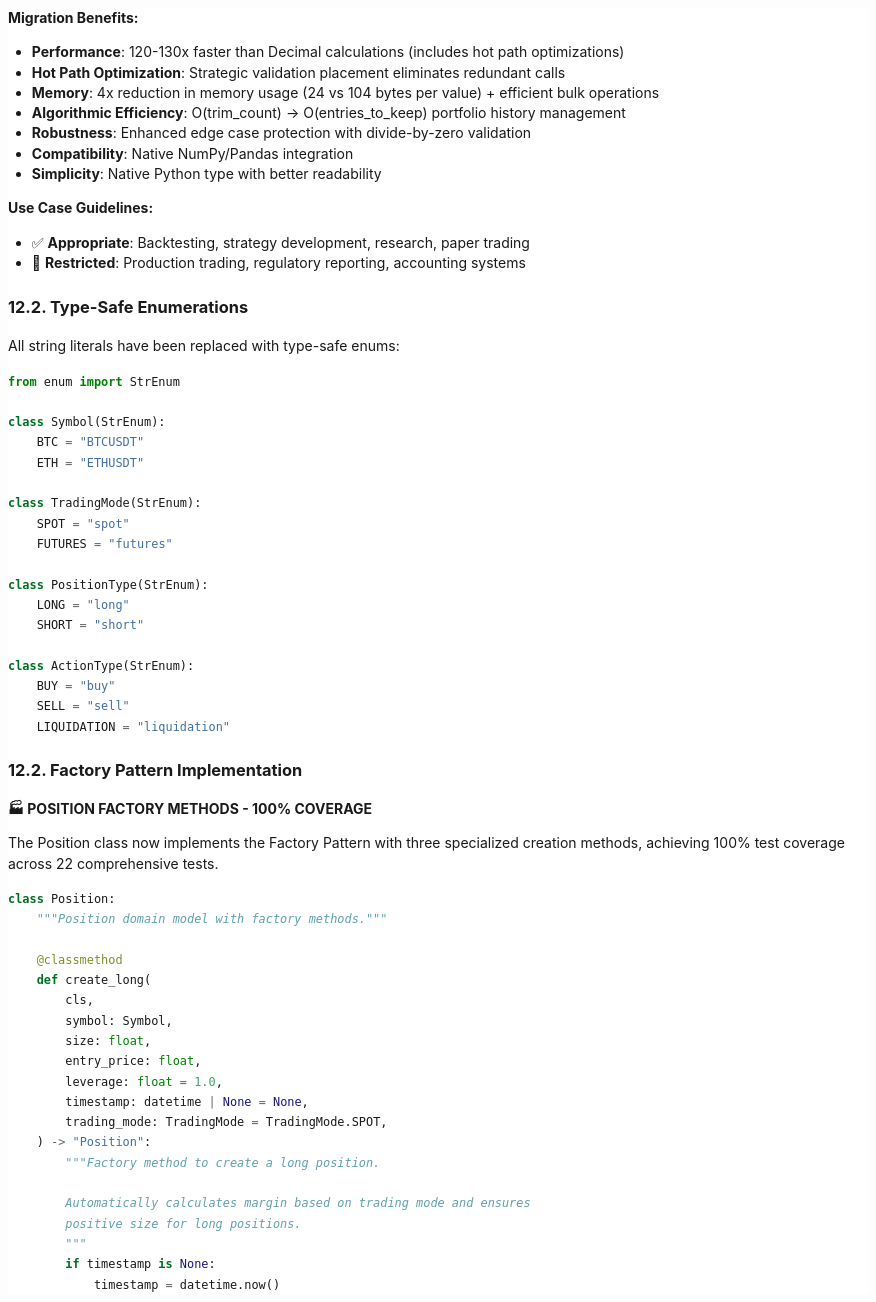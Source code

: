 **Migration Benefits:**
- **Performance**: 120-130x faster than Decimal calculations (includes hot path optimizations)
- **Hot Path Optimization**: Strategic validation placement eliminates redundant calls
- **Memory**: 4x reduction in memory usage (24 vs 104 bytes per value) + efficient bulk operations
- **Algorithmic Efficiency**: O(trim_count) → O(entries_to_keep) portfolio history management
- **Robustness**: Enhanced edge case protection with divide-by-zero validation
- **Compatibility**: Native NumPy/Pandas integration
- **Simplicity**: Native Python type with better readability

**Use Case Guidelines:**
- ✅ **Appropriate**: Backtesting, strategy development, research, paper trading
- 🚫 **Restricted**: Production trading, regulatory reporting, accounting systems

### 12.2. Type-Safe Enumerations

All string literals have been replaced with type-safe enums:

```python
from enum import StrEnum

class Symbol(StrEnum):
    BTC = "BTCUSDT"
    ETH = "ETHUSDT"

class TradingMode(StrEnum):
    SPOT = "spot"
    FUTURES = "futures"

class PositionType(StrEnum):
    LONG = "long"
    SHORT = "short"

class ActionType(StrEnum):
    BUY = "buy"
    SELL = "sell"
    LIQUIDATION = "liquidation"
```

### 12.2. Factory Pattern Implementation

**🏭 POSITION FACTORY METHODS - 100% COVERAGE**

The Position class now implements the Factory Pattern with three specialized creation methods, achieving 100% test coverage across 22 comprehensive tests.

```python
class Position:
    """Position domain model with factory methods."""

    @classmethod
    def create_long(
        cls,
        symbol: Symbol,
        size: float,
        entry_price: float,
        leverage: float = 1.0,
        timestamp: datetime | None = None,
        trading_mode: TradingMode = TradingMode.SPOT,
    ) -> "Position":
        """Factory method to create a long position.

        Automatically calculates margin based on trading mode and ensures
        positive size for long positions.
        """
        if timestamp is None:
            timestamp = datetime.now()
```
